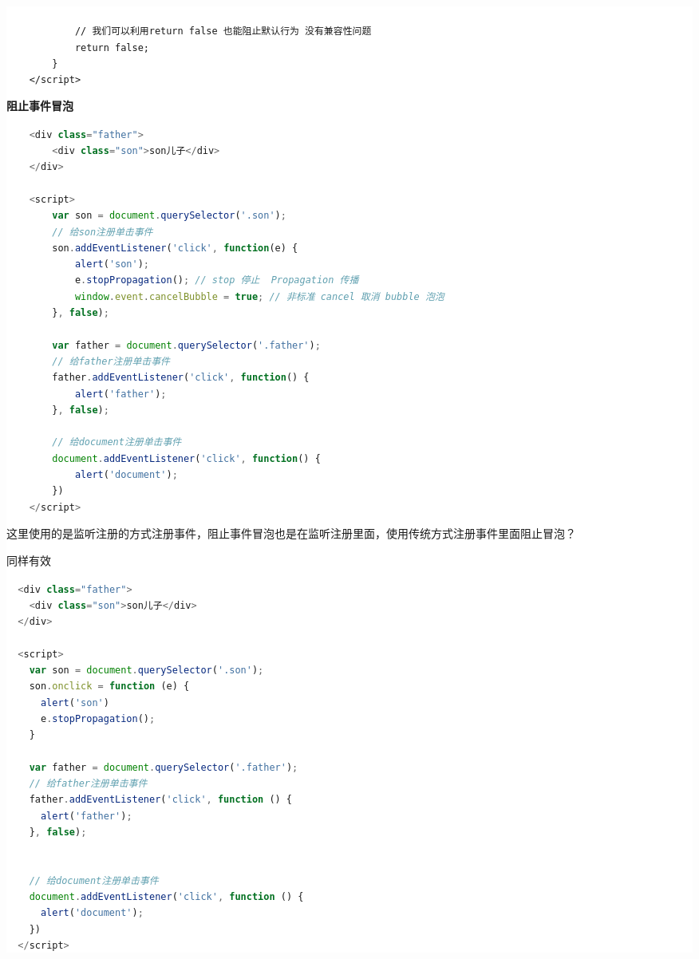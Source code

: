 ```
            
            // 我们可以利用return false 也能阻止默认行为 没有兼容性问题
            return false;
        }
    </script>
```



**阻止事件冒泡**

```js
    <div class="father">
        <div class="son">son儿子</div>
	</div>
	
    <script>
        var son = document.querySelector('.son');
		// 给son注册单击事件
        son.addEventListener('click', function(e) {
            alert('son');
            e.stopPropagation(); // stop 停止  Propagation 传播
            window.event.cancelBubble = true; // 非标准 cancel 取消 bubble 泡泡
        }, false);

        var father = document.querySelector('.father');
		// 给father注册单击事件
        father.addEventListener('click', function() {
            alert('father');
        }, false);
        
		// 给document注册单击事件
        document.addEventListener('click', function() {
            alert('document');
        })
    </script>
```



这里使用的是监听注册的方式注册事件，阻止事件冒泡也是在监听注册里面，使用传统方式注册事件里面阻止冒泡？

同样有效

```js
  <div class="father">
    <div class="son">son儿子</div>
  </div>

  <script>
    var son = document.querySelector('.son');
    son.onclick = function (e) {
      alert('son')
      e.stopPropagation();
    }

    var father = document.querySelector('.father');
    // 给father注册单击事件
    father.addEventListener('click', function () {
      alert('father');
    }, false);


    // 给document注册单击事件
    document.addEventListener('click', function () {
      alert('document');
    })
  </script>
```